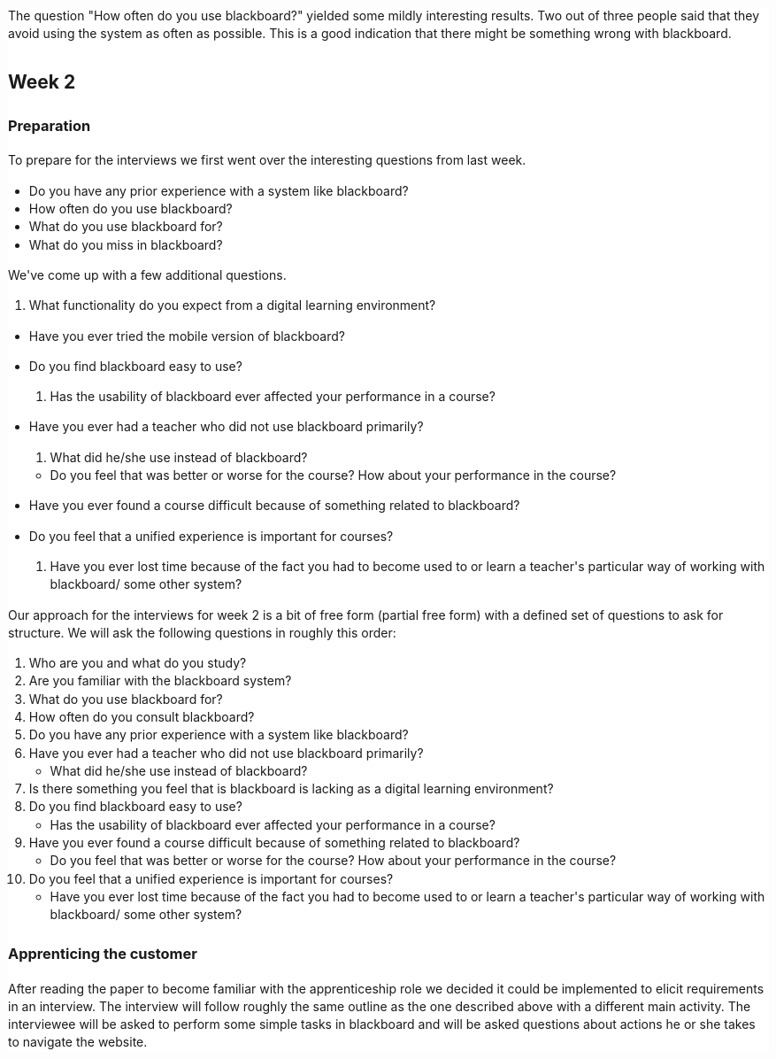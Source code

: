 The question "How often do you use blackboard?" yielded some mildly interesting results. Two out of three people said that they avoid using the system as often as possible. This is a good indication that there might be something wrong with blackboard.

## Week 2

### Preparation 

To prepare for the interviews we first went over the interesting questions from last week. 

* Do you have any prior experience with a system like blackboard?
* How often do you use blackboard?
* What do you use blackboard for?
* What do you miss in blackboard?

We've come up with a few additional questions. 

1. What functionality do you expect from a digital learning environment? 
* Have you ever tried the mobile version of blackboard?
* Do you find blackboard easy to use? 
    1. Has the usability of blackboard ever affected your performance in a course?
* Have you ever had a teacher who did not use blackboard primarily?
    1. What did he/she use instead of blackboard?
    * Do you feel that was better or worse for the course? How about your performance in the course?
* Have you ever found a course difficult because of something related to blackboard?

* Do you feel that a unified experience is important for courses? 
    1. Have you ever lost time because of the fact you had to become used to or learn a teacher's particular way of working with blackboard/ some other system?

Our approach for the interviews for week 2 is a bit of free form (partial free form) with a defined set of questions to ask for structure. We will ask the following questions in roughly this order:

1. Who are you and what do you study?
2. Are you familiar with the blackboard system?
3. What do you use blackboard for?
4. How often do you consult blackboard? 
5. Do you have any prior experience with a system like blackboard?
6. Have you ever had a teacher who did not use blackboard primarily?
    * What did he/she use instead of blackboard?
7. Is there something you feel that is blackboard is lacking as a digital learning environment?
8. Do you find blackboard easy to use? 
    * Has the usability of blackboard ever affected your performance in a course?
9. Have you ever found a course difficult because of something related to blackboard?
    * Do you feel that was better or worse for the course? How about your performance in the course?
10. Do you feel that a unified experience is important for courses? 
    * Have you ever lost time because of the fact you had to become used to or learn a teacher's particular way of working with blackboard/ some other system?

### Apprenticing the customer

After reading the paper to become familiar with the apprenticeship role we decided it could be implemented to elicit requirements in an interview. The interview will follow roughly the same outline as the one described above with a different main activity. The interviewee will be asked to perform some simple tasks in blackboard and will be asked questions about actions he or she takes to navigate the website. 
